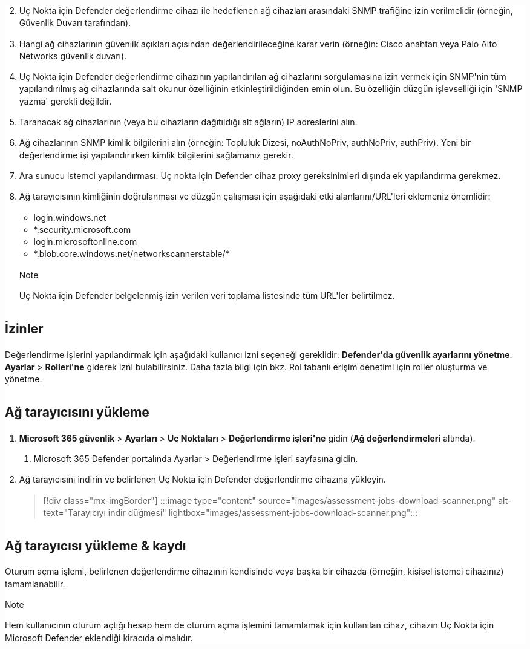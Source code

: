 2. Uç Nokta için Defender değerlendirme cihazı ile hedeflenen ağ cihazları arasındaki SNMP trafiğine izin verilmelidir (örneğin, Güvenlik Duvarı tarafından).

3. Hangi ağ cihazlarının güvenlik açıkları açısından değerlendirileceğine karar verin (örneğin: Cisco anahtarı veya Palo Alto Networks güvenlik duvarı).

4. Uç Nokta için Defender değerlendirme cihazının yapılandırılan ağ cihazlarını sorgulamasına izin vermek için SNMP'nin tüm yapılandırılmış ağ cihazlarında salt okunur özelliğinin etkinleştirildiğinden emin olun. Bu özelliğin düzgün işlevselliği için 'SNMP yazma' gerekli değildir.

5. Taranacak ağ cihazlarının (veya bu cihazların dağıtıldığı alt ağların) IP adreslerini alın.

6. Ağ cihazlarının SNMP kimlik bilgilerini alın (örneğin: Topluluk Dizesi, noAuthNoPriv, authNoPriv, authPriv). Yeni bir değerlendirme işi yapılandırırken kimlik bilgilerini sağlamanız gerekir.

7. Ara sunucu istemci yapılandırması: Uç nokta için Defender cihaz proxy gereksinimleri dışında ek yapılandırma gerekmez.

8. Ağ tarayıcısının kimliğinin doğrulanması ve düzgün çalışması için aşağıdaki etki alanlarını/URL'leri eklemeniz önemlidir:

    - login.windows.net
    - \*.security.microsoft.com
    - login.microsoftonline.com
    - \*.blob.core.windows.net/networkscannerstable/\*

    > [!NOTE]
    > Uç Nokta için Defender belgelenmiş izin verilen veri toplama listesinde tüm URL'ler belirtilmez.

## <a name="permissions"></a>İzinler

Değerlendirme işlerini yapılandırmak için aşağıdaki kullanıcı izni seçeneği gereklidir: **Defender'da güvenlik ayarlarını yönetme**. **Ayarlar** \> **Rolleri'ne** giderek izni bulabilirsiniz. Daha fazla bilgi için bkz. [Rol tabanlı erişim denetimi için roller oluşturma ve yönetme](user-roles.md).

## <a name="install-the-network-scanner"></a>Ağ tarayıcısını yükleme

1. **Microsoft 365 güvenlik** \> **Ayarları** \> **Uç Noktaları** \> **Değerlendirme işleri'ne** gidin (**Ağ değerlendirmeleri** altında).
    1. Microsoft 365 Defender portalında Ayarlar > Değerlendirme işleri sayfasına gidin.

2. Ağ tarayıcısını indirin ve belirlenen Uç Nokta için Defender değerlendirme cihazına yükleyin.

    > [!div class="mx-imgBorder"]
    > :::image type="content" source="images/assessment-jobs-download-scanner.png" alt-text="Tarayıcıyı indir düğmesi" lightbox="images/assessment-jobs-download-scanner.png":::

## <a name="network-scanner-installation--registration"></a>Ağ tarayıcısı yükleme & kaydı

Oturum açma işlemi, belirlenen değerlendirme cihazının kendisinde veya başka bir cihazda (örneğin, kişisel istemci cihazınız) tamamlanabilir.

> [!NOTE]
> Hem kullanıcının oturum açtığı hesap hem de oturum açma işlemini tamamlamak için kullanılan cihaz, cihazın Uç Nokta için Microsoft Defender eklendiği kiracıda olmalıdır.
